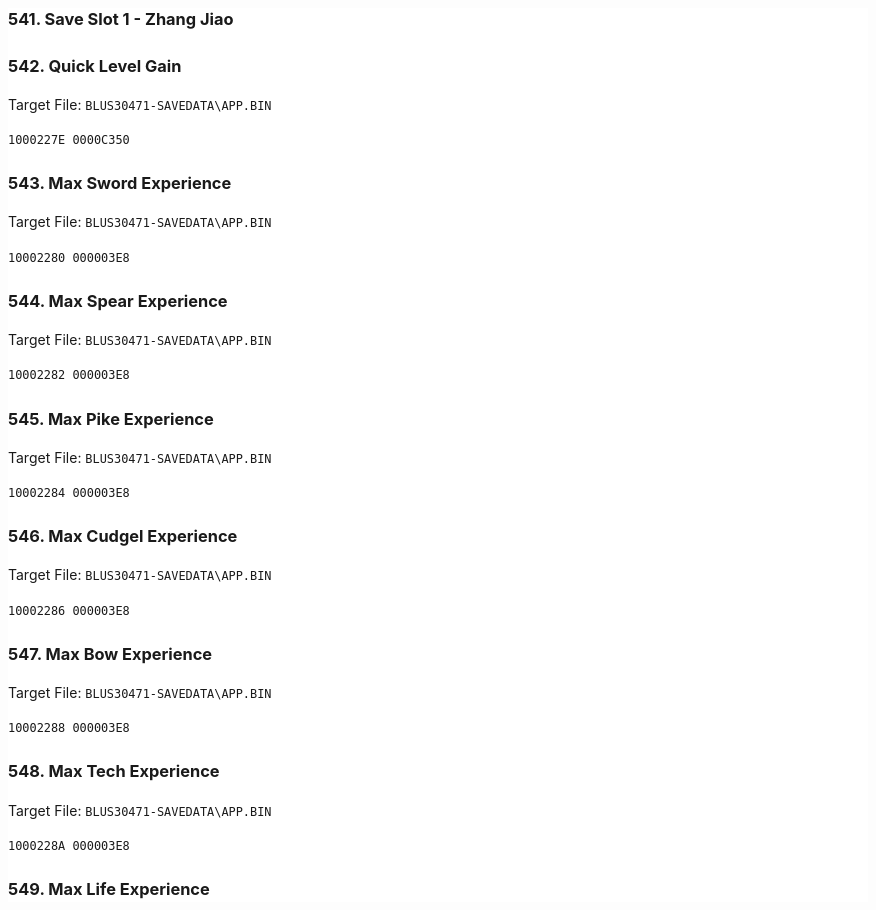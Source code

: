 ### 541. Save Slot 1 - Zhang Jiao
### 542. Quick Level Gain

Target File: `BLUS30471-SAVEDATA\APP.BIN`

```
1000227E 0000C350
```

### 543. Max Sword Experience

Target File: `BLUS30471-SAVEDATA\APP.BIN`

```
10002280 000003E8
```

### 544. Max Spear Experience

Target File: `BLUS30471-SAVEDATA\APP.BIN`

```
10002282 000003E8
```

### 545. Max Pike Experience

Target File: `BLUS30471-SAVEDATA\APP.BIN`

```
10002284 000003E8
```

### 546. Max Cudgel Experience

Target File: `BLUS30471-SAVEDATA\APP.BIN`

```
10002286 000003E8
```

### 547. Max Bow Experience

Target File: `BLUS30471-SAVEDATA\APP.BIN`

```
10002288 000003E8
```

### 548. Max Tech Experience

Target File: `BLUS30471-SAVEDATA\APP.BIN`

```
1000228A 000003E8
```

### 549. Max Life Experience
